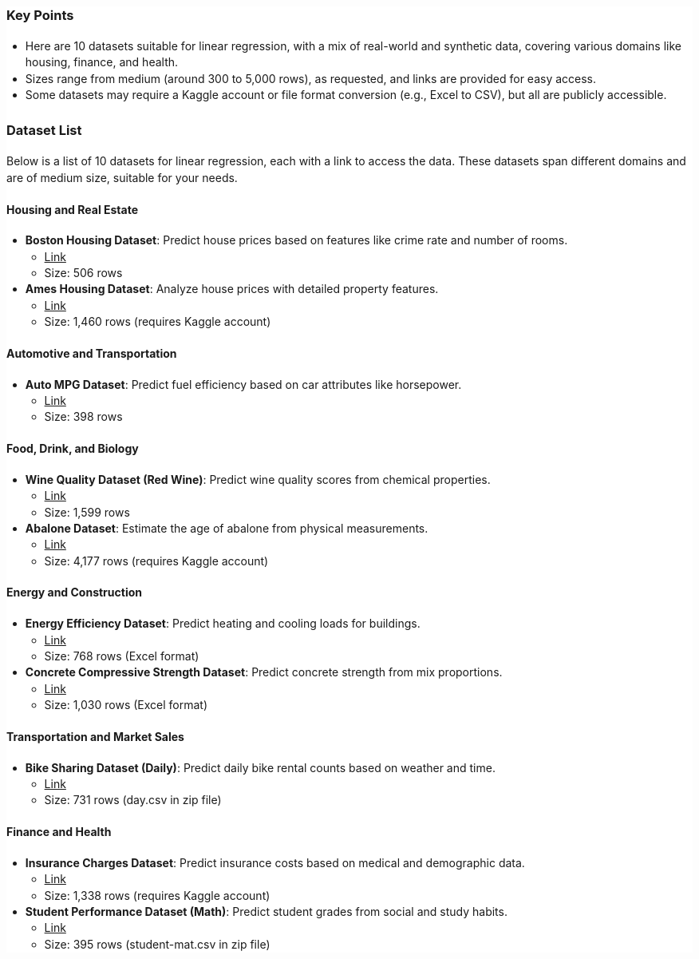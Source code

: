 ### Key Points
- Here are 10 datasets suitable for linear regression, with a mix of real-world and synthetic data, covering various domains like housing, finance, and health.  
- Sizes range from medium (around 300 to 5,000 rows), as requested, and links are provided for easy access.  
- Some datasets may require a Kaggle account or file format conversion (e.g., Excel to CSV), but all are publicly accessible.  

### Dataset List
Below is a list of 10 datasets for linear regression, each with a link to access the data. These datasets span different domains and are of medium size, suitable for your needs.

#### Housing and Real Estate
- **Boston Housing Dataset**: Predict house prices based on features like crime rate and number of rooms.  
  - [Link](https://raw.githubusercontent.com/selva86/datasets/master/BostonHousing.csv)  
  - Size: 506 rows  
- **Ames Housing Dataset**: Analyze house prices with detailed property features.  
  - [Link](https://www.kaggle.com/c/house-prices-advanced-regression-techniques/data)  
  - Size: 1,460 rows (requires Kaggle account)  

#### Automotive and Transportation
- **Auto MPG Dataset**: Predict fuel efficiency based on car attributes like horsepower.  
  - [Link](https://raw.githubusercontent.com/mwaskom/seaborn-data/master/mpg.csv)  
  - Size: 398 rows  

#### Food, Drink, and Biology
- **Wine Quality Dataset (Red Wine)**: Predict wine quality scores from chemical properties.  
  - [Link](https://archive.ics.uci.edu/ml/machine-learning-databases/wine-quality/winequality-red.csv)  
  - Size: 1,599 rows  
- **Abalone Dataset**: Estimate the age of abalone from physical measurements.  
  - [Link](https://www.kaggle.com/rodolfomendes/abalone-dataset)  
  - Size: 4,177 rows (requires Kaggle account)  

#### Energy and Construction
- **Energy Efficiency Dataset**: Predict heating and cooling loads for buildings.  
  - [Link](https://archive.ics.uci.edu/ml/machine-learning-databases/00242/ENB2012_data.xlsx)  
  - Size: 768 rows (Excel format)  
- **Concrete Compressive Strength Dataset**: Predict concrete strength from mix proportions.  
  - [Link](https://archive.ics.uci.edu/ml/machine-learning-databases/concrete/compressive/Concrete_Data.xls)  
  - Size: 1,030 rows (Excel format)  

#### Transportation and Market Sales
- **Bike Sharing Dataset (Daily)**: Predict daily bike rental counts based on weather and time.  
  - [Link](https://archive.ics.uci.edu/ml/machine-learning-databases/00275/Bike-Sharing-Dataset.zip)  
  - Size: 731 rows (day.csv in zip file)  

#### Finance and Health
- **Insurance Charges Dataset**: Predict insurance costs based on medical and demographic data.  
  - [Link](https://www.kaggle.com/mirichoi0218/insurance)  
  - Size: 1,338 rows (requires Kaggle account)  
- **Student Performance Dataset (Math)**: Predict student grades from social and study habits.  
  - [Link](https://archive.ics.uci.edu/ml/machine-learning-databases/00320/student.zip)  
  - Size: 395 rows (student-mat.csv in zip file)  
